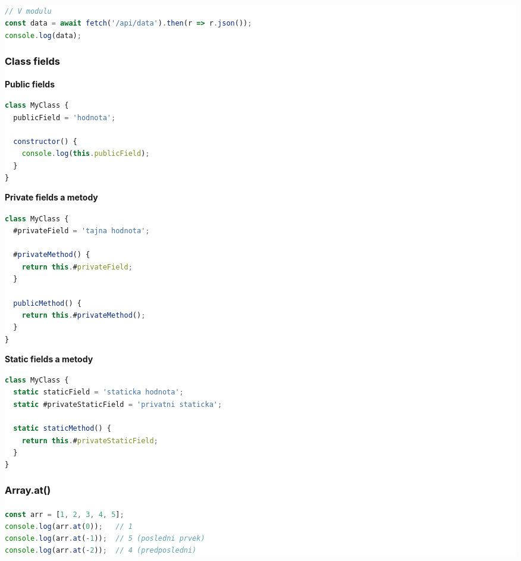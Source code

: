 ```javascript
// V modulu
const data = await fetch('/api/data').then(r => r.json());
console.log(data);
```

### Class fields

**Public fields**
```javascript
class MyClass {
  publicField = 'hodnota';
  
  constructor() {
    console.log(this.publicField);
  }
}
```

**Private fields a metody**
```javascript
class MyClass {
  #privateField = 'tajna hodnota';
  
  #privateMethod() {
    return this.#privateField;
  }
  
  publicMethod() {
    return this.#privateMethod();
  }
}
```

**Static fields a metody**
```javascript
class MyClass {
  static staticField = 'staticka hodnota';
  static #privateStaticField = 'privatni staticka';
  
  static staticMethod() {
    return this.#privateStaticField;
  }
}
```

### Array.at()

```javascript
const arr = [1, 2, 3, 4, 5];
console.log(arr.at(0));   // 1
console.log(arr.at(-1));  // 5 (posledni prvek)
console.log(arr.at(-2));  // 4 (predposledni)
```
